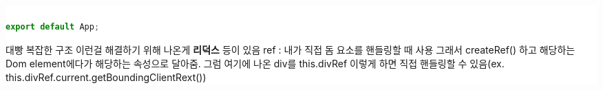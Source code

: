 ```js

export default App;
```

대빵 복잡한 구조 이런걸 해결하기 위해 나온게 **리덕스** 등이 있음
ref : 내가 직접 돔 요소를 핸들링할 때 사용
그래서 createRef() 하고 해당하는 Dom element에다가 해당하는 속성으로 달아줌.
그럼 여기에 나온 div를 this.divRef 이렇게 하면 직접 핸들링할 수 있음(ex. this.divRef.current.getBoundingClientRext())


